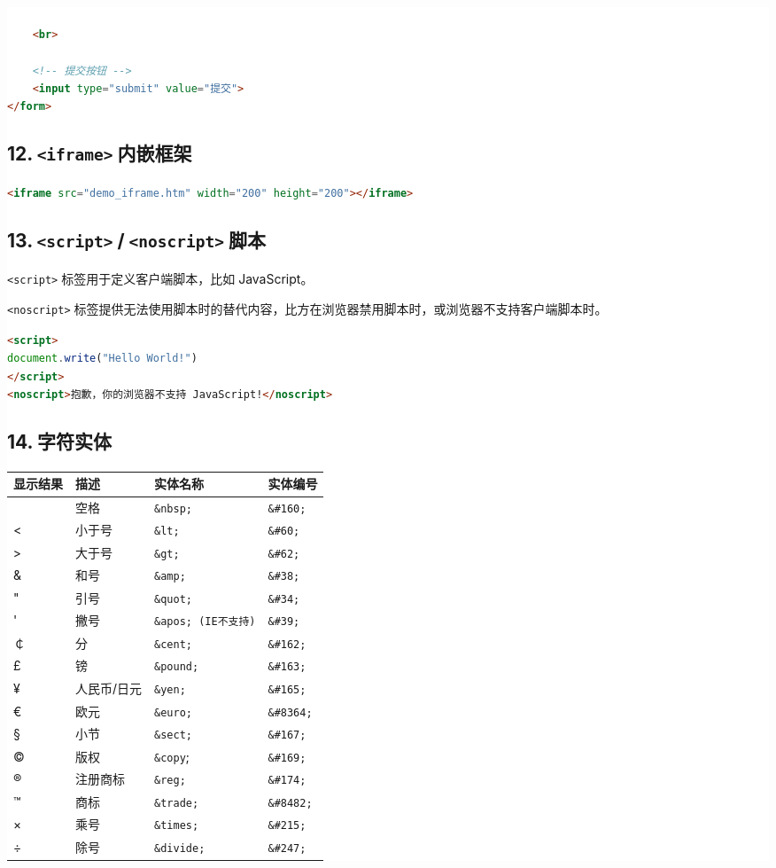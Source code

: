 ```html

    <br>

    <!-- 提交按钮 -->
    <input type="submit" value="提交">
</form>
```



## 12. `<iframe>` 内嵌框架

```html
<iframe src="demo_iframe.htm" width="200" height="200"></iframe>
```



## 13. `<script>` / `<noscript>` 脚本

`<script>` 标签用于定义客户端脚本，比如 JavaScript。

`<noscript>`  标签提供无法使用脚本时的替代内容，比方在浏览器禁用脚本时，或浏览器不支持客户端脚本时。

```html
<script>
document.write("Hello World!")
</script>
<noscript>抱歉，你的浏览器不支持 JavaScript!</noscript>
```



## 14. 字符实体

| 显示结果 | 描述        | 实体名称            | 实体编号  |
| :------- | :---------- | :------------------ | :-------- |
|          | 空格        | `&nbsp;`            | `&#160;`  |
| <        | 小于号      | `&lt;`              | `&#60;`   |
| >        | 大于号      | `&gt;`              | `&#62;`   |
| &        | 和号        | `&amp;`             | `&#38;`   |
| "        | 引号        | `&quot;`            | `&#34;`   |
| '        | 撇号        | `&apos; (IE不支持)` | `&#39;`   |
| ￠       | 分          | `&cent;`            | `&#162;`  |
| £        | 镑          | `&pound;`           | `&#163;`  |
| ¥        | 人民币/日元 | `&yen;`             | `&#165;`  |
| €        | 欧元        | `&euro;`            | `&#8364;` |
| §        | 小节        | `&sect;`            | `&#167;`  |
| ©        | 版权        | `&copy`;            | `&#169;`  |
| ®        | 注册商标    | `&reg;`             | `&#174;`  |
| ™        | 商标        | `&trade;`           | `&#8482;` |
| ×        | 乘号        | `&times;`           | `&#215;`  |
| ÷        | 除号        | `&divide;`          | `&#247;`  |
